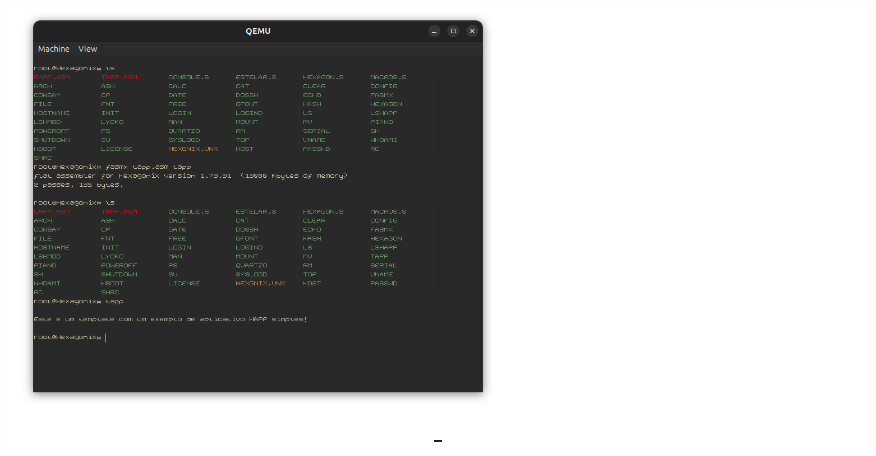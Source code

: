 <img src="https://raw.githubusercontent.com/hexagonix/Doc/refs/heads/main/Img/Hexagonix10.png" width="500" height="400">
</p>



<img src="https://raw.githubusercontent.com/hexagonix/Doc/refs/heads/main/Img/HexagonixSourceHeader.png" width="100%" height="2px" />

